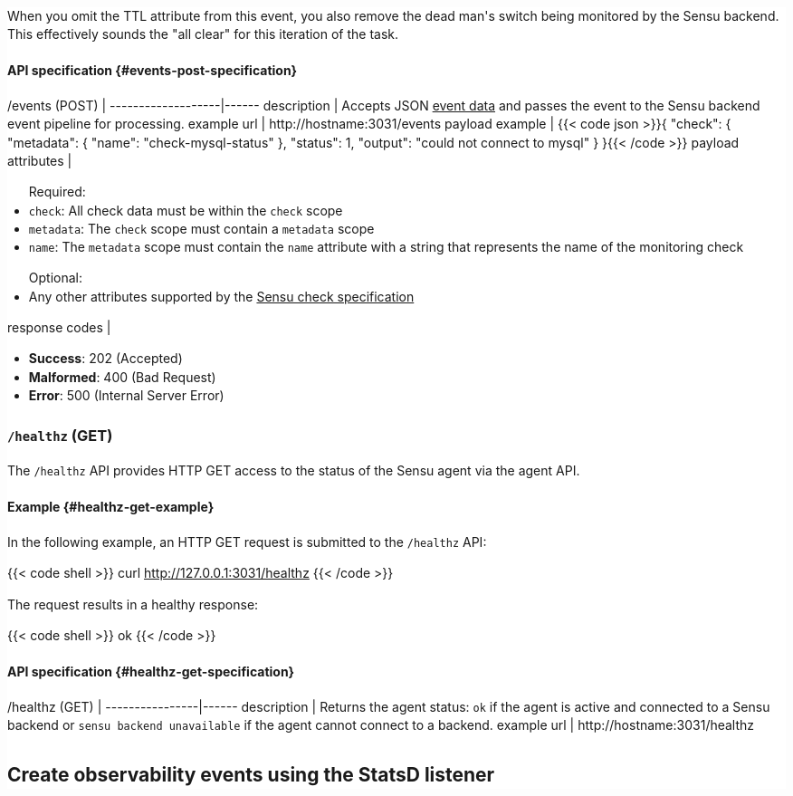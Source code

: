 When you omit the TTL attribute from this event, you also remove the dead man's switch being monitored by the Sensu backend.
This effectively sounds the "all clear" for this iteration of the task.

#### API specification {#events-post-specification}

/events (POST)     | 
-------------------|------
description        | Accepts JSON [event data][7] and passes the event to the Sensu backend event pipeline for processing.
example url        | http://hostname:3031/events
payload example    | {{< code json >}}{
  "check": {
    "metadata": {
      "name": "check-mysql-status"
    },
    "status": 1,
    "output": "could not connect to mysql"
  }
}{{< /code >}}
payload attributes | <ul>Required:<li>`check`: All check data must be within the `check` scope</li><li>`metadata`: The `check` scope must contain a `metadata` scope</li><li>`name`: The `metadata` scope must contain the `name` attribute with a string that represents the name of the monitoring check</li></ul><ul>Optional:<li>Any other attributes supported by the [Sensu check specification][14]</li></ul>
response codes     | <ul><li>**Success**: 202 (Accepted)</li><li>**Malformed**: 400 (Bad Request)</li><li>**Error**: 500 (Internal Server Error)</li></ul>

### `/healthz` (GET)

The `/healthz` API provides HTTP GET access to the status of the Sensu agent via the agent API.

#### Example {#healthz-get-example}

In the following example, an HTTP GET request is submitted to the `/healthz` API:

{{< code shell >}}
curl http://127.0.0.1:3031/healthz
{{< /code >}}

The request results in a healthy response:

{{< code shell >}}
ok
{{< /code >}}

#### API specification {#healthz-get-specification}

/healthz (GET) | 
----------------|------
description     | Returns the agent status: `ok` if the agent is active and connected to a Sensu backend or `sensu backend unavailable` if the agent cannot connect to a backend.
example url     | http://hostname:3031/healthz

## Create observability events using the StatsD listener


[1]: ../../../operations/deploy-sensu/install-sensu#install-sensu-agents
[2]: ../backend/
[3]: ../../observe-entities/entities/
[4]: #keepalive-configuration-flags
[5]: ../../../files/windows/agent.yml
[6]: ../../../sensuctl/
[7]: ../../observe-events/events/
[8]: ../../observe-process/handlers/
[9]: ../../observe-filter/filters/
[10]: ../../observe-transform/mutators/
[11]: https://en.wikipedia.org/wiki/Configuration_management_database
[12]: https://www.servicenow.com/products/it-operations-management.html
[13]: #ephemeral-agent-configuration-flags
[14]: ../checks/
[15]: https://en.wikipedia.org/wiki/Publish%E2%80%93subscribe_pattern
[16]: #general-configuration-flags
[17]: #socket-configuration-flags
[18]: #api-configuration-flags
[19]: http://nc110.sourceforge.net/
[20]: http://en.wikipedia.org/wiki/Dead_man%27s_switch
[21]: https://github.com/etsy/statsd
[22]: #statsd-configuration-flags
[23]: https://github.com/statsd/statsd#key-concepts
[24]: #configuration-via-flags
[25]: ../../../api#response-filtering
[26]: ../../../sensuctl/filter-responses/
[27]: ../tokens/
[28]: ../subscriptions/
[29]: ../../../plugins/assets/
[30]: #cache-dir
[31]: ../hooks/
[32]: ../checks/#proxy-entity-name-attribute
[33]: ../../observe-entities/monitor-external-resources/
[34]: #backend-heartbeat-interval
[35]: ../backend#datastore-and-cluster-configuration-flags
[36]: ../../../operations/deploy-sensu/cluster-sensu/
[37]: ../backend#general-configuration-flags
[38]: #name
[39]: ../../../operations/control-access/rbac/
[40]: ../../observe-process/send-slack-alerts/
[41]: ../../observe-process/handlers/#send-registration-events
[42]: #backend-heartbeat-timeout
[43]: #backend-handshake-timeout
[44]: ../checks#ttl-attribute
[45]: https://en.m.wikipedia.org/wiki/WebSocket
[46]: ../../../operations/deploy-sensu/secure-sensu/
[47]: https://en.m.wikipedia.org/wiki/Protocol_Buffers
[48]: #example-allow-list-configuration-file
[49]: #allow-list-configuration-commands
[50]: #configuration-via-environment-variables
[51]: #events-post-specification
[52]: ../../observe-process/handlers/#keepalive-event-handlers
[53]: #keepalive-handlers-flag
[54]: ../../../web-ui/search#search-for-labels
[55]: ../../../commercial/
[56]: #allow-list
[57]: ../../observe-filter/filters#reduce-alert-fatigue-for-keepalive-events
[58]: ../../../operations/deploy-sensu/secure-sensu/#sensu-agent-mtls-authentication
[59]: ../../../operations/control-access/#use-built-in-basic-authentication